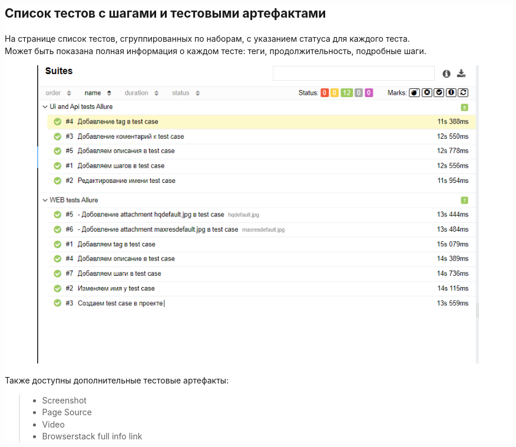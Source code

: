 </p>

## Список тестов с шагами и тестовыми артефактами
На странице список тестов, сгруппированных по наборам, с указанием статуса для каждого теста.\
Может быть показана полная информация о каждом тесте: теги, продолжительность, подробные шаги.

<p align="center">
  <img src="images/screens/AllureTestSuites.png" alt="AllureReportSuites" width="750">
</p>

Также доступны дополнительные тестовые артефакты:
>- Screenshot
>- Page Source
>- Video
>- Browserstack full info link

<p align="left">